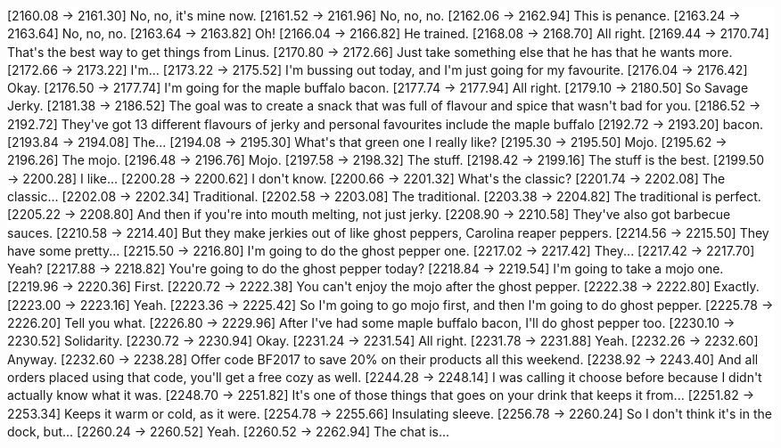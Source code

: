 [2160.08 → 2161.30] No, no, it's mine now.
[2161.52 → 2161.96] No, no, no.
[2162.06 → 2162.94] This is penance.
[2163.24 → 2163.64] No, no, no.
[2163.64 → 2163.82] Oh!
[2166.04 → 2166.82] He trained.
[2168.08 → 2168.70] All right.
[2169.44 → 2170.74] That's the best way to get things from Linus.
[2170.80 → 2172.66] Just take something else that he has that he wants more.
[2172.66 → 2173.22] I'm...
[2173.22 → 2175.52] I'm bussing out today, and I'm just going for my favourite.
[2176.04 → 2176.42] Okay.
[2176.50 → 2177.74] I'm going for the maple buffalo bacon.
[2177.74 → 2177.94] All right.
[2179.10 → 2180.50] So Savage Jerky.
[2181.38 → 2186.52] The goal was to create a snack that was full of flavour and spice that wasn't bad for you.
[2186.52 → 2192.72] They've got 13 different flavours of jerky and personal favourites include the maple buffalo
[2192.72 → 2193.20] bacon.
[2193.84 → 2194.08] The...
[2194.08 → 2195.30] What's that green one I really like?
[2195.30 → 2195.50] Mojo.
[2195.62 → 2196.26] The mojo.
[2196.48 → 2196.76] Mojo.
[2197.58 → 2198.32] The stuff.
[2198.42 → 2199.16] The stuff is the best.
[2199.50 → 2200.28] I like...
[2200.28 → 2200.62] I don't know.
[2200.66 → 2201.32] What's the classic?
[2201.74 → 2202.08] The classic...
[2202.08 → 2202.34] Traditional.
[2202.58 → 2203.08] The traditional.
[2203.38 → 2204.82] The traditional is perfect.
[2205.22 → 2208.80] And then if you're into mouth melting, not just jerky.
[2208.90 → 2210.58] They've also got barbecue sauces.
[2210.58 → 2214.40] But they make jerkies out of like ghost peppers, Carolina reaper peppers.
[2214.56 → 2215.50] They have some pretty...
[2215.50 → 2216.80] I'm going to do the ghost pepper one.
[2217.02 → 2217.42] They...
[2217.42 → 2217.70] Yeah?
[2217.88 → 2218.82] You're going to do the ghost pepper today?
[2218.84 → 2219.54] I'm going to take a mojo one.
[2219.96 → 2220.36] First.
[2220.72 → 2222.38] You can't enjoy the mojo after the ghost pepper.
[2222.38 → 2222.80] Exactly.
[2223.00 → 2223.16] Yeah.
[2223.36 → 2225.42] So I'm going to go mojo first, and then I'm going to do ghost pepper.
[2225.78 → 2226.20] Tell you what.
[2226.80 → 2229.96] After I've had some maple buffalo bacon, I'll do ghost pepper too.
[2230.10 → 2230.52] Solidarity.
[2230.72 → 2230.94] Okay.
[2231.24 → 2231.54] All right.
[2231.78 → 2231.88] Yeah.
[2232.26 → 2232.60] Anyway.
[2232.60 → 2238.28] Offer code BF2017 to save 20% on their products all this weekend.
[2238.92 → 2243.40] And all orders placed using that code, you'll get a free cozy as well.
[2244.28 → 2248.14] I was calling it choose before because I didn't actually know what it was.
[2248.70 → 2251.82] It's one of those things that goes on your drink that keeps it from...
[2251.82 → 2253.34] Keeps it warm or cold, as it were.
[2254.78 → 2255.66] Insulating sleeve.
[2256.78 → 2260.24] So I don't think it's in the dock, but...
[2260.24 → 2260.52] Yeah.
[2260.52 → 2262.94] The chat is...